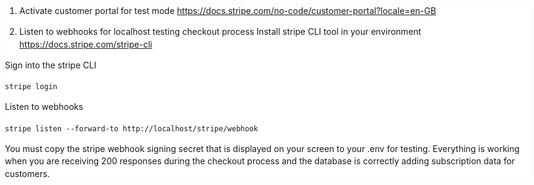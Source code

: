 1. Activate customer portal for test mode
https://docs.stripe.com/no-code/customer-portal?locale=en-GB

2. Listen to webhooks for localhost testing checkout process
Install stripe CLI tool in your environment
https://docs.stripe.com/stripe-cli

Sign into the stripe CLI
```
stripe login
```

Listen to webhooks
```
stripe listen --forward-to http://localhost/stripe/webhook
```
You must copy the stripe webhook signing secret that is displayed on your screen to your .env for testing. 
Everything is working when you are receiving 200 responses during the checkout process and the database is correctly adding subscription data for customers.




